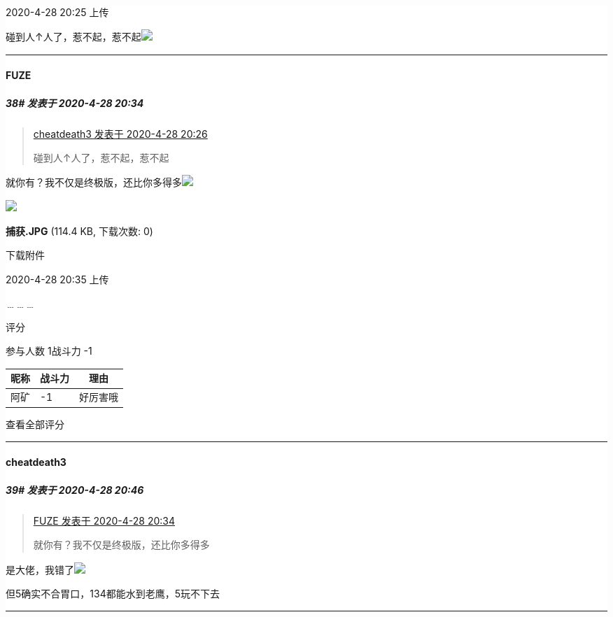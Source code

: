 2020-4-28 20:25 上传


碰到人↑人了，惹不起，惹不起<img src="https://static.saraba1st.com/image/smiley/face2017/037.png" referrerpolicy="no-referrer">


-----

####  FUZE  
##### 38#       发表于 2020-4-28 20:34


<blockquote><a href="httphttps://bbs.saraba1st.com/2b/forum.php?mod=redirect&amp;goto=findpost&amp;pid=47238880&amp;ptid=1929934" target="_blank">cheatdeath3 发表于 2020-4-28 20:26</a>

碰到人↑人了，惹不起，惹不起</blockquote>
就你有？我不仅是终极版，还比你多得多<img src="https://static.saraba1st.com/image/smiley/face2017/049.png" referrerpolicy="no-referrer">

<img src="https://img.saraba1st.com/forum/202004/28/203514xl71xxp5ze90qlr0.jpg" referrerpolicy="no-referrer">


<strong>捕获.JPG</strong> (114.4 KB, 下载次数: 0)

下载附件

2020-4-28 20:35 上传


﹍﹍﹍

评分


 参与人数 1战斗力 -1

|昵称|战斗力|理由|
|----|---|---|
| 阿矿|-1|好厉害哦|


查看全部评分


-----

####  cheatdeath3  
##### 39#       发表于 2020-4-28 20:46


<blockquote><a href="httphttps://bbs.saraba1st.com/2b/forum.php?mod=redirect&amp;goto=findpost&amp;pid=47238967&amp;ptid=1929934" target="_blank">FUZE 发表于 2020-4-28 20:34</a>

就你有？我不仅是终极版，还比你多得多</blockquote>
是大佬，我错了<img src="https://static.saraba1st.com/image/smiley/face2017/137.gif" referrerpolicy="no-referrer">

但5确实不合胃口，134都能水到老鹰，5玩不下去


-----
